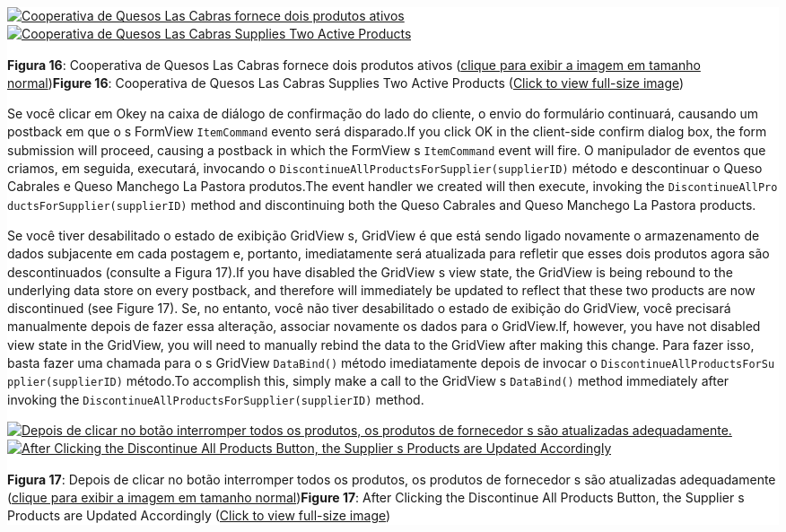 <span data-ttu-id="174a9-237">[![Cooperativa de Quesos Las Cabras fornece dois produtos ativos](adding-and-responding-to-buttons-to-a-gridview-vb/_static/image43.png)](adding-and-responding-to-buttons-to-a-gridview-vb/_static/image42.png)</span><span class="sxs-lookup"><span data-stu-id="174a9-237">[![Cooperativa de Quesos Las Cabras Supplies Two Active Products](adding-and-responding-to-buttons-to-a-gridview-vb/_static/image43.png)](adding-and-responding-to-buttons-to-a-gridview-vb/_static/image42.png)</span></span>

<span data-ttu-id="174a9-238">**Figura 16**: Cooperativa de Quesos Las Cabras fornece dois produtos ativos ([clique para exibir a imagem em tamanho normal](adding-and-responding-to-buttons-to-a-gridview-vb/_static/image44.png))</span><span class="sxs-lookup"><span data-stu-id="174a9-238">**Figure 16**: Cooperativa de Quesos Las Cabras Supplies Two Active Products ([Click to view full-size image](adding-and-responding-to-buttons-to-a-gridview-vb/_static/image44.png))</span></span>

<span data-ttu-id="174a9-239">Se você clicar em Okey na caixa de diálogo de confirmação do lado do cliente, o envio do formulário continuará, causando um postback em que o s FormView `ItemCommand` evento será disparado.</span><span class="sxs-lookup"><span data-stu-id="174a9-239">If you click OK in the client-side confirm dialog box, the form submission will proceed, causing a postback in which the FormView s `ItemCommand` event will fire.</span></span> <span data-ttu-id="174a9-240">O manipulador de eventos que criamos, em seguida, executará, invocando o `DiscontinueAllProductsForSupplier(supplierID)` método e descontinuar o Queso Cabrales e Queso Manchego La Pastora produtos.</span><span class="sxs-lookup"><span data-stu-id="174a9-240">The event handler we created will then execute, invoking the `DiscontinueAllProductsForSupplier(supplierID)` method and discontinuing both the Queso Cabrales and Queso Manchego La Pastora products.</span></span>

<span data-ttu-id="174a9-241">Se você tiver desabilitado o estado de exibição GridView s, GridView é que está sendo ligado novamente o armazenamento de dados subjacente em cada postagem e, portanto, imediatamente será atualizada para refletir que esses dois produtos agora são descontinuados (consulte a Figura 17).</span><span class="sxs-lookup"><span data-stu-id="174a9-241">If you have disabled the GridView s view state, the GridView is being rebound to the underlying data store on every postback, and therefore will immediately be updated to reflect that these two products are now discontinued (see Figure 17).</span></span> <span data-ttu-id="174a9-242">Se, no entanto, você não tiver desabilitado o estado de exibição do GridView, você precisará manualmente depois de fazer essa alteração, associar novamente os dados para o GridView.</span><span class="sxs-lookup"><span data-stu-id="174a9-242">If, however, you have not disabled view state in the GridView, you will need to manually rebind the data to the GridView after making this change.</span></span> <span data-ttu-id="174a9-243">Para fazer isso, basta fazer uma chamada para o s GridView `DataBind()` método imediatamente depois de invocar o `DiscontinueAllProductsForSupplier(supplierID)` método.</span><span class="sxs-lookup"><span data-stu-id="174a9-243">To accomplish this, simply make a call to the GridView s `DataBind()` method immediately after invoking the `DiscontinueAllProductsForSupplier(supplierID)` method.</span></span>

<span data-ttu-id="174a9-244">[![Depois de clicar no botão interromper todos os produtos, os produtos de fornecedor s são atualizadas adequadamente.](adding-and-responding-to-buttons-to-a-gridview-vb/_static/image46.png)](adding-and-responding-to-buttons-to-a-gridview-vb/_static/image45.png)</span><span class="sxs-lookup"><span data-stu-id="174a9-244">[![After Clicking the Discontinue All Products Button, the Supplier s Products are Updated Accordingly](adding-and-responding-to-buttons-to-a-gridview-vb/_static/image46.png)](adding-and-responding-to-buttons-to-a-gridview-vb/_static/image45.png)</span></span>

<span data-ttu-id="174a9-245">**Figura 17**: Depois de clicar no botão interromper todos os produtos, os produtos de fornecedor s são atualizadas adequadamente ([clique para exibir a imagem em tamanho normal](adding-and-responding-to-buttons-to-a-gridview-vb/_static/image47.png))</span><span class="sxs-lookup"><span data-stu-id="174a9-245">**Figure 17**: After Clicking the Discontinue All Products Button, the Supplier s Products are Updated Accordingly ([Click to view full-size image](adding-and-responding-to-buttons-to-a-gridview-vb/_static/image47.png))</span></span>
